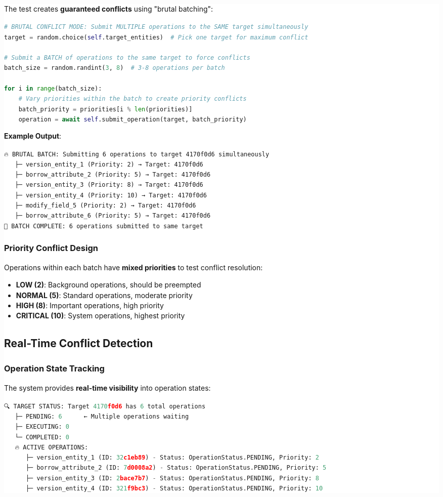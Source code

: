 The test creates **guaranteed conflicts** using "brutal batching":

```python
# BRUTAL CONFLICT MODE: Submit MULTIPLE operations to the SAME target simultaneously
target = random.choice(self.target_entities)  # Pick one target for maximum conflict

# Submit a BATCH of operations to the same target to force conflicts
batch_size = random.randint(3, 8)  # 3-8 operations per batch

for i in range(batch_size):
    # Vary priorities within the batch to create priority conflicts
    batch_priority = priorities[i % len(priorities)]
    operation = await self.submit_operation(target, batch_priority)
```

**Example Output**:
```
🔥 BRUTAL BATCH: Submitting 6 operations to target 4170f0d6 simultaneously
   ├─ version_entity_1 (Priority: 2) → Target: 4170f0d6
   ├─ borrow_attribute_2 (Priority: 5) → Target: 4170f0d6
   ├─ version_entity_3 (Priority: 8) → Target: 4170f0d6
   ├─ version_entity_4 (Priority: 10) → Target: 4170f0d6
   ├─ modify_field_5 (Priority: 2) → Target: 4170f0d6
   ├─ borrow_attribute_6 (Priority: 5) → Target: 4170f0d6
🎯 BATCH COMPLETE: 6 operations submitted to same target
```

### Priority Conflict Design

Operations within each batch have **mixed priorities** to test conflict resolution:

- **LOW (2)**: Background operations, should be preempted
- **NORMAL (5)**: Standard operations, moderate priority
- **HIGH (8)**: Important operations, high priority
- **CRITICAL (10)**: System operations, highest priority

## Real-Time Conflict Detection

### Operation State Tracking

The system provides **real-time visibility** into operation states:

```python
🔍 TARGET STATUS: Target 4170f0d6 has 6 total operations
   ├─ PENDING: 6      ← Multiple operations waiting
   ├─ EXECUTING: 0
   └─ COMPLETED: 0
   🔥 ACTIVE OPERATIONS:
      ├─ version_entity_1 (ID: 32c1eb89) - Status: OperationStatus.PENDING, Priority: 2
      ├─ borrow_attribute_2 (ID: 7d0008a2) - Status: OperationStatus.PENDING, Priority: 5
      ├─ version_entity_3 (ID: 2bace7b7) - Status: OperationStatus.PENDING, Priority: 8
      ├─ version_entity_4 (ID: 321f9bc3) - Status: OperationStatus.PENDING, Priority: 10
```
